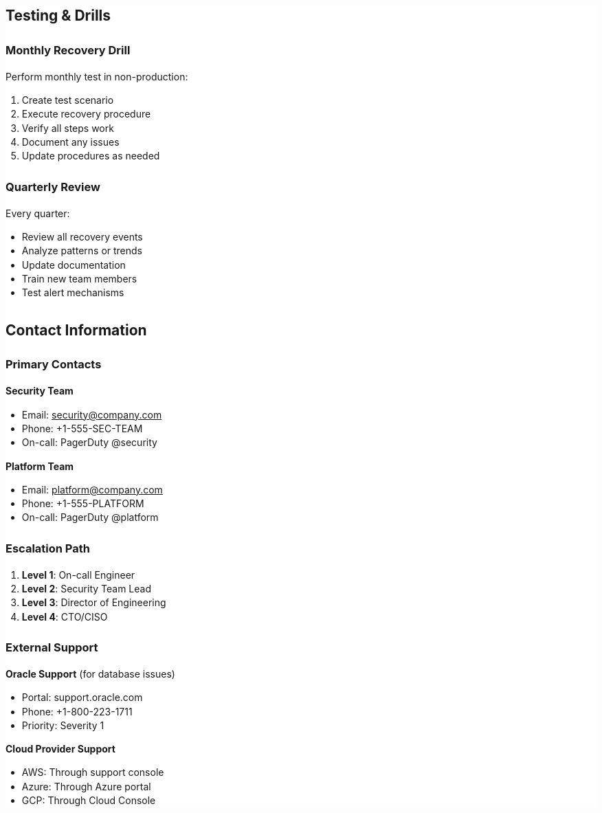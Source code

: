 ## Testing & Drills

### Monthly Recovery Drill

Perform monthly test in non-production:

1. Create test scenario
2. Execute recovery procedure
3. Verify all steps work
4. Document any issues
5. Update procedures as needed

### Quarterly Review

Every quarter:
- Review all recovery events
- Analyze patterns or trends
- Update documentation
- Train new team members
- Test alert mechanisms

## Contact Information

### Primary Contacts

**Security Team**
- Email: security@company.com
- Phone: +1-555-SEC-TEAM
- On-call: PagerDuty @security

**Platform Team**
- Email: platform@company.com  
- Phone: +1-555-PLATFORM
- On-call: PagerDuty @platform

### Escalation Path

1. **Level 1**: On-call Engineer
2. **Level 2**: Security Team Lead
3. **Level 3**: Director of Engineering
4. **Level 4**: CTO/CISO

### External Support

**Oracle Support** (for database issues)
- Portal: support.oracle.com
- Phone: +1-800-223-1711
- Priority: Severity 1

**Cloud Provider Support**
- AWS: Through support console
- Azure: Through Azure portal
- GCP: Through Cloud Console

